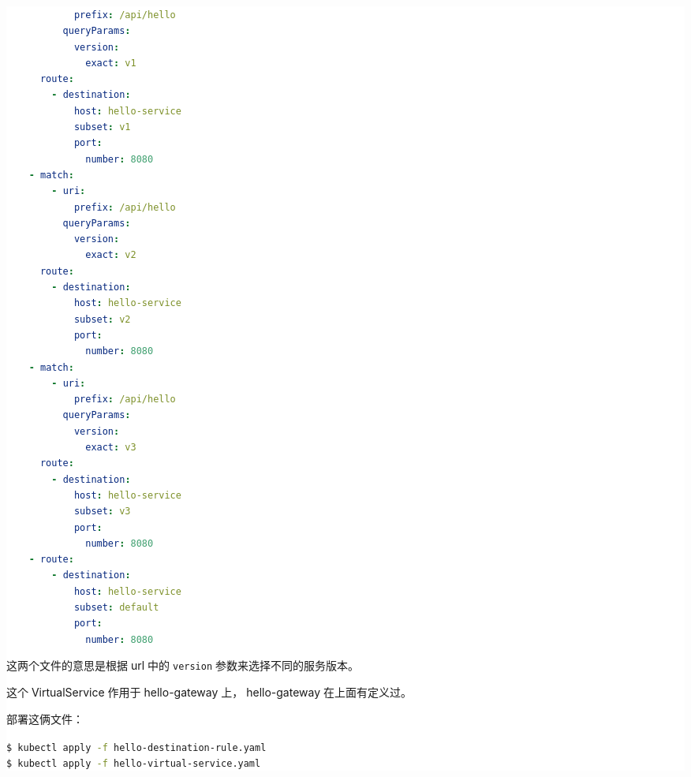 ```yaml
            prefix: /api/hello
          queryParams:
            version:
              exact: v1
      route:
        - destination:
            host: hello-service
            subset: v1
            port:
              number: 8080
    - match:
        - uri:
            prefix: /api/hello
          queryParams:
            version:
              exact: v2
      route:
        - destination:
            host: hello-service
            subset: v2
            port:
              number: 8080
    - match:
        - uri:
            prefix: /api/hello
          queryParams:
            version:
              exact: v3
      route:
        - destination:
            host: hello-service
            subset: v3
            port:
              number: 8080
    - route:
        - destination:
            host: hello-service
            subset: default
            port:
              number: 8080
```

这两个文件的意思是根据 url 中的 `version` 参数来选择不同的服务版本。

这个 VirtualService 作用于 hello-gateway 上， hello-gateway 在上面有定义过。

部署这俩文件：

```bash
$ kubectl apply -f hello-destination-rule.yaml
$ kubectl apply -f hello-virtual-service.yaml
```
